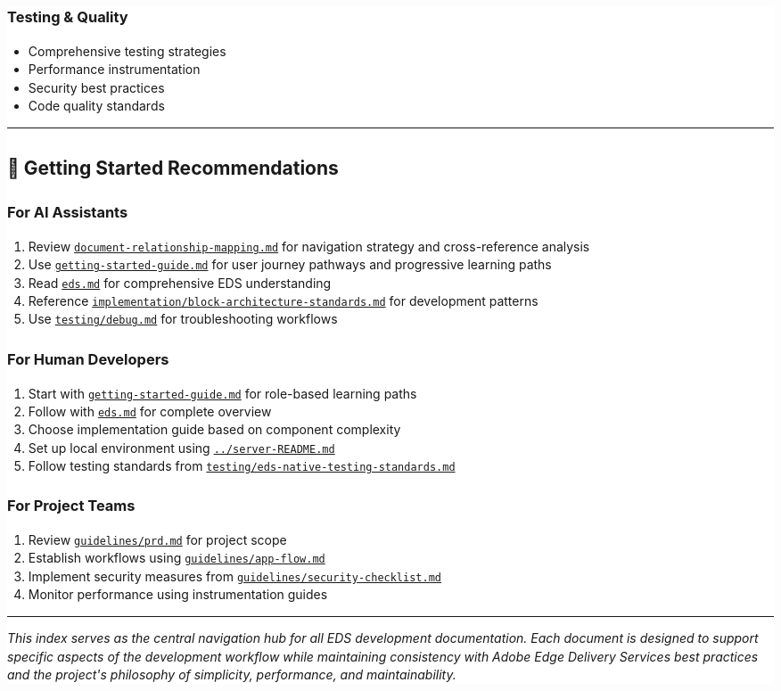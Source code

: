### **Testing & Quality**
- Comprehensive testing strategies
- Performance instrumentation
- Security best practices
- Code quality standards

---

## 🚀 Getting Started Recommendations

### **For AI Assistants**
1. Review [`document-relationship-mapping.md`](document-relationship-mapping.md) for navigation strategy and cross-reference analysis
2. Use [`getting-started-guide.md`](getting-started-guide.md) for user journey pathways and progressive learning paths
3. Read [`eds.md`](eds.md) for comprehensive EDS understanding
4. Reference [`implementation/block-architecture-standards.md`](implementation/block-architecture-standards.md) for development patterns
5. Use [`testing/debug.md`](testing/debug.md) for troubleshooting workflows

### **For Human Developers**
1. Start with [`getting-started-guide.md`](getting-started-guide.md) for role-based learning paths
2. Follow with [`eds.md`](eds.md) for complete overview
3. Choose implementation guide based on component complexity
4. Set up local environment using [`../server-README.md`](../server-README.md)
5. Follow testing standards from [`testing/eds-native-testing-standards.md`](testing/eds-native-testing-standards.md)

### **For Project Teams**
1. Review [`guidelines/prd.md`](guidelines/prd.md) for project scope
2. Establish workflows using [`guidelines/app-flow.md`](guidelines/app-flow.md)
3. Implement security measures from [`guidelines/security-checklist.md`](guidelines/security-checklist.md)
4. Monitor performance using instrumentation guides

---

*This index serves as the central navigation hub for all EDS development documentation. Each document is designed to support specific aspects of the development workflow while maintaining consistency with Adobe Edge Delivery Services best practices and the project's philosophy of simplicity, performance, and maintainability.*